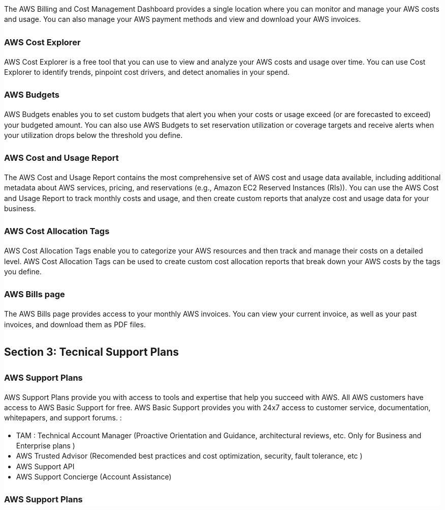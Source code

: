 The AWS Billing and Cost Management Dashboard provides a single location where you can monitor and manage your AWS costs and usage. You can also manage your AWS payment methods and view and download your AWS invoices.

### AWS Cost Explorer

AWS Cost Explorer is a free tool that you can use to view and analyze your AWS costs and usage over time. You can use Cost Explorer to identify trends, pinpoint cost drivers, and detect anomalies in your spend.

### AWS Budgets

AWS Budgets enables you to set custom budgets that alert you when your costs or usage exceed (or are forecasted to exceed) your budgeted amount. You can also use AWS Budgets to set reservation utilization or coverage targets and receive alerts when your utilization drops below the threshold you define.

### AWS Cost and Usage Report

The AWS Cost and Usage Report contains the most comprehensive set of AWS cost and usage data available, including additional metadata about AWS services, pricing, and reservations (e.g., Amazon EC2 Reserved Instances (RIs)). You can use the AWS Cost and Usage Report to track monthly costs and usage, and then create custom reports that analyze cost and usage data for your business.

### AWS Cost Allocation Tags

AWS Cost Allocation Tags enable you to categorize your AWS resources and then track and manage their costs on a detailed level. AWS Cost Allocation Tags can be used to create custom cost allocation reports that break down your AWS costs by the tags you define.

### AWS Bills page

The AWS Bills page provides access to your monthly AWS invoices. You can view your current invoice, as well as your past invoices, and download them as PDF files.

## Section 3: Tecnical Support Plans

### AWS Support Plans

AWS Support Plans provide you with access to tools and expertise that help you succeed with AWS. All AWS customers have access to AWS Basic Support for free. AWS Basic Support provides you with 24x7 access to customer service, documentation, whitepapers, and support forums.
:

- TAM : Technical Account Manager (Proactive Orientation and Guidance, architectural reviews, etc. Only for Business and Enterprise plans )
- AWS Trusted Advisor (Recomended best practices and cost optimization, security, fault tolerance, etc )
- AWS Support API
- AWS Support Concierge (Account Assistance)

### AWS Support Plans
